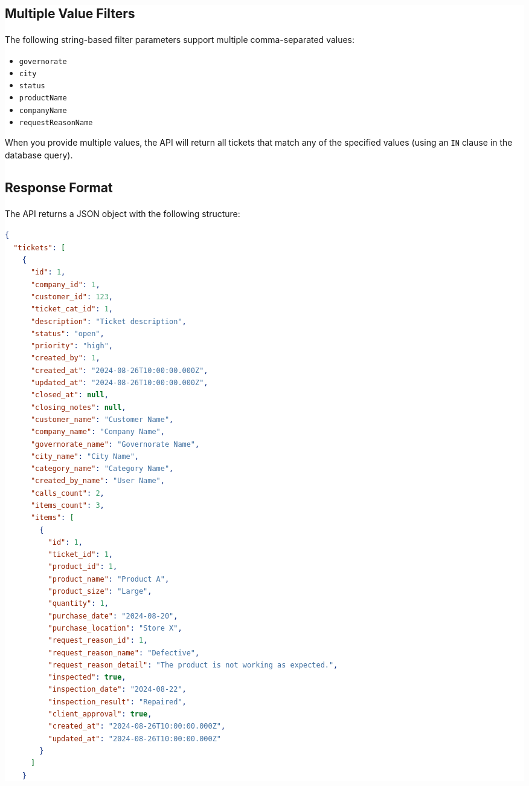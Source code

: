 ## Multiple Value Filters

The following string-based filter parameters support multiple comma-separated values:

- `governorate`
- `city`
- `status`
- `productName`
- `companyName`
- `requestReasonName`

When you provide multiple values, the API will return all tickets that match any of the specified values (using an `IN` clause in the database query).

## Response Format

The API returns a JSON object with the following structure:

```json
{
  "tickets": [
    {
      "id": 1,
      "company_id": 1,
      "customer_id": 123,
      "ticket_cat_id": 1,
      "description": "Ticket description",
      "status": "open",
      "priority": "high",
      "created_by": 1,
      "created_at": "2024-08-26T10:00:00.000Z",
      "updated_at": "2024-08-26T10:00:00.000Z",
      "closed_at": null,
      "closing_notes": null,
      "customer_name": "Customer Name",
      "company_name": "Company Name",
      "governorate_name": "Governorate Name",
      "city_name": "City Name",
      "category_name": "Category Name",
      "created_by_name": "User Name",
      "calls_count": 2,
      "items_count": 3,
      "items": [
        {
          "id": 1,
          "ticket_id": 1,
          "product_id": 1,
          "product_name": "Product A",
          "product_size": "Large",
          "quantity": 1,
          "purchase_date": "2024-08-20",
          "purchase_location": "Store X",
          "request_reason_id": 1,
          "request_reason_name": "Defective",
          "request_reason_detail": "The product is not working as expected.",
          "inspected": true,
          "inspection_date": "2024-08-22",
          "inspection_result": "Repaired",
          "client_approval": true,
          "created_at": "2024-08-26T10:00:00.000Z",
          "updated_at": "2024-08-26T10:00:00.000Z"
        }
      ]
    }
```